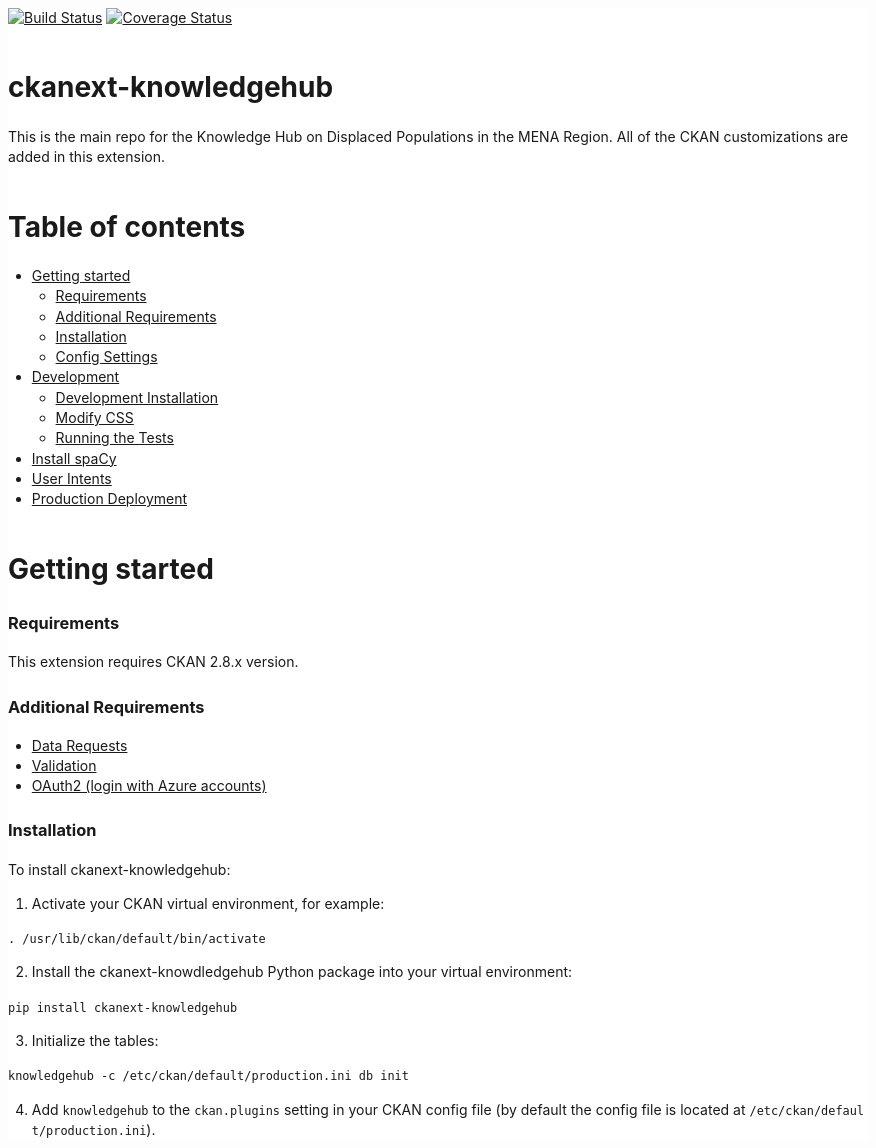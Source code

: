 [![Build Status](https://travis-ci.com/keitaroinc/ckanext-knowledgehub.svg?branch=master)](https://travis-ci.com/keitaroinc/ckanext-knowledgehub)
[![Coverage Status](https://coveralls.io/repos/github/keitaroinc/ckanext-knowledgehub/badge.svg?branch=master)](https://coveralls.io/github/keitaroinc/ckanext-knowledgehub?branch=master)

# ckanext-knowledgehub

This is the main repo for the Knowledge Hub on Displaced Populations in the MENA Region. All of the CKAN customizations are added in this extension.

# Table of contents
  - [Getting started](#getting-started)
     - [Requirements](#requirements)
     - [Additional Requirements](#additional-requirements)
     - [Installation](#installation)
     - [Config Settings](#config-settings)
 - [Development](#development)
     - [Development Installation](#development-installation)
     - [Modify CSS](#modify-css)
     - [Running the Tests](#running-the-tests)
 - [Install spaCy](#install-spacy)
 - [User Intents](#user-intents)
 - [Production Deployment](#full-portal-production-deployment)


# Getting started

### Requirements

This extension requires CKAN 2.8.x version.


### Additional Requirements

* [Data Requests](https://github.com/conwetlab/ckanext-datarequests)
* [Validation](https://github.com/frictionlessdata/ckanext-validation)
* [OAuth2 (login with Azure accounts)](https://github.com/keitaroinc/ckanext-oauth2)

### Installation

To install ckanext-knowledgehub:

1. Activate your CKAN virtual environment, for example:

```
. /usr/lib/ckan/default/bin/activate
```

2. Install the ckanext-knowdledgehub Python package into your virtual environment:

```
pip install ckanext-knowledgehub
```
3. Initialize the tables:
```
knowledgehub -c /etc/ckan/default/production.ini db init
```
4. Add ``knowledgehub`` to the ``ckan.plugins`` setting in your CKAN
   config file (by default the config file is located at
   ``/etc/ckan/default/production.ini``).

